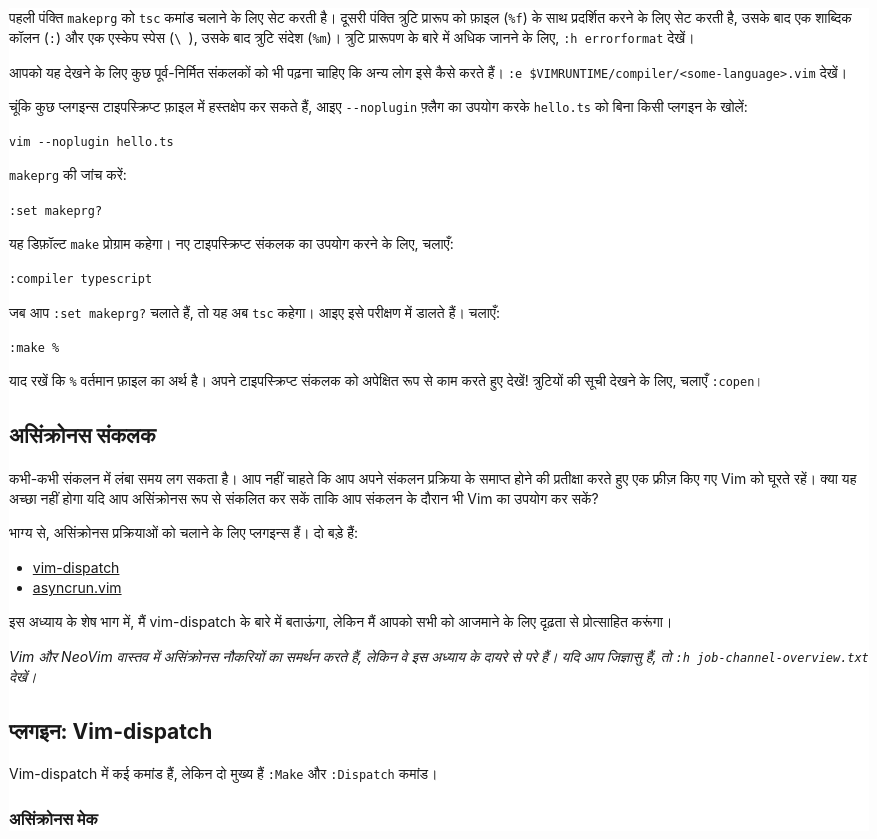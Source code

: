 पहली पंक्ति `makeprg` को `tsc` कमांड चलाने के लिए सेट करती है। दूसरी पंक्ति त्रुटि प्रारूप को फ़ाइल (`%f`) के साथ प्रदर्शित करने के लिए सेट करती है, उसके बाद एक शाब्दिक कॉलन (`:`) और एक एस्केप स्पेस (`\ `), उसके बाद त्रुटि संदेश (`%m`)। त्रुटि प्रारूपण के बारे में अधिक जानने के लिए, `:h errorformat` देखें।

आपको यह देखने के लिए कुछ पूर्व-निर्मित संकलकों को भी पढ़ना चाहिए कि अन्य लोग इसे कैसे करते हैं। `:e $VIMRUNTIME/compiler/<some-language>.vim` देखें।

चूंकि कुछ प्लगइन्स टाइपस्क्रिप्ट फ़ाइल में हस्तक्षेप कर सकते हैं, आइए `--noplugin` फ़्लैग का उपयोग करके `hello.ts` को बिना किसी प्लगइन के खोलें:

```shell
vim --noplugin hello.ts
```

`makeprg` की जांच करें:

```shell
:set makeprg?
```

यह डिफ़ॉल्ट `make` प्रोग्राम कहेगा। नए टाइपस्क्रिप्ट संकलक का उपयोग करने के लिए, चलाएँ:

```shell
:compiler typescript
```

जब आप `:set makeprg?` चलाते हैं, तो यह अब `tsc` कहेगा। आइए इसे परीक्षण में डालते हैं। चलाएँ:

```shell
:make %
```

याद रखें कि `%` वर्तमान फ़ाइल का अर्थ है। अपने टाइपस्क्रिप्ट संकलक को अपेक्षित रूप से काम करते हुए देखें! त्रुटियों की सूची देखने के लिए, चलाएँ `:copen`।

## असिंक्रोनस संकलक

कभी-कभी संकलन में लंबा समय लग सकता है। आप नहीं चाहते कि आप अपने संकलन प्रक्रिया के समाप्त होने की प्रतीक्षा करते हुए एक फ्रीज़ किए गए Vim को घूरते रहें। क्या यह अच्छा नहीं होगा यदि आप असिंक्रोनस रूप से संकलित कर सकें ताकि आप संकलन के दौरान भी Vim का उपयोग कर सकें?

भाग्य से, असिंक्रोनस प्रक्रियाओं को चलाने के लिए प्लगइन्स हैं। दो बड़े हैं:

- [vim-dispatch](https://github.com/tpope/vim-dispatch)
- [asyncrun.vim](https://github.com/skywind3000/asyncrun.vim)

इस अध्याय के शेष भाग में, मैं vim-dispatch के बारे में बताऊंगा, लेकिन मैं आपको सभी को आजमाने के लिए दृढ़ता से प्रोत्साहित करूंगा।

*Vim और NeoVim वास्तव में असिंक्रोनस नौकरियों का समर्थन करते हैं, लेकिन वे इस अध्याय के दायरे से परे हैं। यदि आप जिज्ञासु हैं, तो `:h job-channel-overview.txt` देखें।*

## प्लगइन: Vim-dispatch

Vim-dispatch में कई कमांड हैं, लेकिन दो मुख्य हैं `:Make` और `:Dispatch` कमांड।

### असिंक्रोनस मेक
